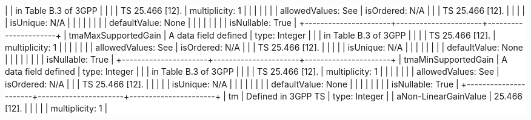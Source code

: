 |                      | in Table B.3 of 3GPP |                      |
|                      | TS 25.466 \[12\].    | multiplicity: 1      |
|                      |                      |                      |
|                      | allowedValues: See   | isOrdered: N/A       |
|                      | TS 25.466 \[12\].    |                      |
|                      |                      | isUnique: N/A        |
|                      |                      |                      |
|                      |                      | defaultValue: None   |
|                      |                      |                      |
|                      |                      | isNullable: True     |
+----------------------+----------------------+----------------------+
| tmaMaxSupportedGain  | A data field defined | type: Integer        |
|                      | in Table B.3 of 3GPP |                      |
|                      | TS 25.466 \[12\].    | multiplicity: 1      |
|                      |                      |                      |
|                      | allowedValues: See   | isOrdered: N/A       |
|                      | TS 25.466 \[12\].    |                      |
|                      |                      | isUnique: N/A        |
|                      |                      |                      |
|                      |                      | defaultValue: None   |
|                      |                      |                      |
|                      |                      | isNullable: True     |
+----------------------+----------------------+----------------------+
| tmaMinSupportedGain  | A data field defined | type: Integer        |
|                      | in Table B.3 of 3GPP |                      |
|                      | TS 25.466 \[12\].    | multiplicity: 1      |
|                      |                      |                      |
|                      | allowedValues: See   | isOrdered: N/A       |
|                      | TS 25.466 \[12\].    |                      |
|                      |                      | isUnique: N/A        |
|                      |                      |                      |
|                      |                      | defaultValue: None   |
|                      |                      |                      |
|                      |                      | isNullable: True     |
+----------------------+----------------------+----------------------+
| tm                   | Defined in 3GPP TS   | type: Integer        |
| aNon-LinearGainValue | 25.466 \[12\].       |                      |
|                      |                      | multiplicity: 1      |